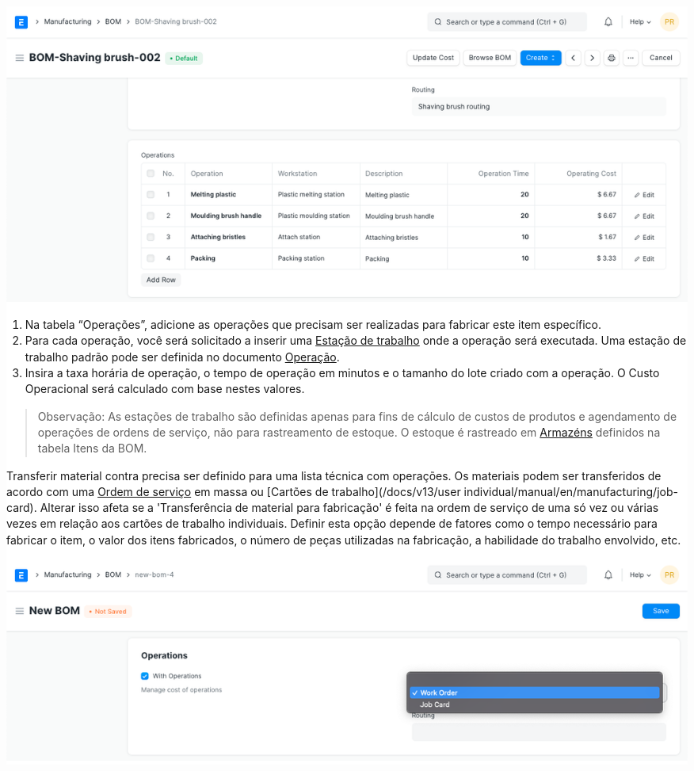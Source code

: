![Task](/files/bom-operations.png)


1. Na tabela “Operações”, adicione as operações que precisam ser realizadas para fabricar este item específico.
2. Para cada operação, você será solicitado a inserir uma [Estação de trabalho](/docs/pt/manufacturing/workstation) onde a operação será executada. Uma estação de trabalho padrão pode ser definida no documento [Operação](/docs/pt/manufacturing/operation).
3. Insira a taxa horária de operação, o tempo de operação em minutos e o tamanho do lote criado com a operação. O Custo Operacional será calculado com base nestes valores.


> Observação: As estações de trabalho são definidas apenas para fins de cálculo de custos de produtos e agendamento de operações de ordens de serviço, não para rastreamento de estoque. O estoque é rastreado em [Armazéns](/docs/pt/stock/warehouse) definidos na tabela Itens da BOM.


Transferir material contra precisa ser definido para uma lista técnica com operações. Os materiais podem ser transferidos de acordo com uma [Ordem de serviço](/docs/pt/manufacturing/work-order) em massa ou [Cartões de trabalho](/docs/v13/user individual/manual/en/manufacturing/job-card). Alterar isso afeta se a 'Transferência de material para fabricação' é feita na ordem de serviço de uma só vez ou várias vezes em relação aos cartões de trabalho individuais. Definir esta opção depende de fatores como o tempo necessário para fabricar o item, o valor dos itens fabricados, o número de peças utilizadas na fabricação, a habilidade do trabalho envolvido, etc.


![BOM transfere materiais contra](/files/bom-transfer-materials.png)
